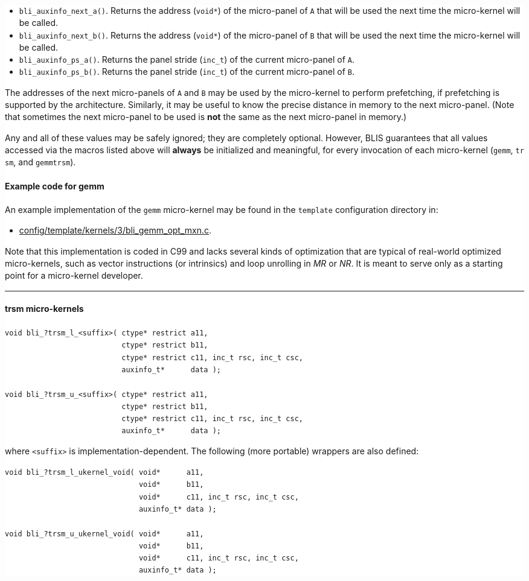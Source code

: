   * `bli_auxinfo_next_a()`. Returns the address (`void*`) of the micro-panel of `A` that will be used the next time the micro-kernel will be called.
  * `bli_auxinfo_next_b()`. Returns the address (`void*`) of the micro-panel of `B` that will be used the next time the micro-kernel will be called.
  * `bli_auxinfo_ps_a()`. Returns the panel stride (`inc_t`) of the current micro-panel of `A`.
  * `bli_auxinfo_ps_b()`. Returns the panel stride (`inc_t`) of the current micro-panel of `B`.

The addresses of the next micro-panels of `A` and `B` may be used by the micro-kernel to perform prefetching, if prefetching is supported by the architecture. Similarly, it may be useful to know the precise distance in memory to the next micro-panel. (Note that sometimes the next micro-panel to be used is **not** the same as the next micro-panel in memory.)

Any and all of these values may be safely ignored; they are completely optional. However, BLIS guarantees that all values accessed via the macros listed above will **always** be initialized and meaningful, for every invocation of each micro-kernel (`gemm`, `trsm`, and `gemmtrsm`).


#### Example code for gemm ####

An example implementation of the `gemm` micro-kernel may be found in the `template` configuration directory in:

  * [config/template/kernels/3/bli\_gemm\_opt\_mxn.c](http://code.google.com/p/blis/source/browse/config/template/kernels/3/bli_gemm_opt_mxn.c).

Note that this implementation is coded in C99 and lacks several kinds of optimization that are typical of real-world optimized micro-kernels, such as vector instructions (or intrinsics) and loop unrolling in _MR_ or _NR_. It is meant to serve only as a starting point for a micro-kernel developer.




---


#### trsm micro-kernels ####

```
void bli_?trsm_l_<suffix>( ctype* restrict a11,
                           ctype* restrict b11,
                           ctype* restrict c11, inc_t rsc, inc_t csc,
                           auxinfo_t*      data );

void bli_?trsm_u_<suffix>( ctype* restrict a11,
                           ctype* restrict b11,
                           ctype* restrict c11, inc_t rsc, inc_t csc,
                           auxinfo_t*      data );
```

where `<suffix>` is implementation-dependent. The following (more portable) wrappers are also defined:

```
void bli_?trsm_l_ukernel_void( void*      a11,
                               void*      b11,
                               void*      c11, inc_t rsc, inc_t csc,
                               auxinfo_t* data );

void bli_?trsm_u_ukernel_void( void*      a11,
                               void*      b11,
                               void*      c11, inc_t rsc, inc_t csc,
                               auxinfo_t* data );
```
